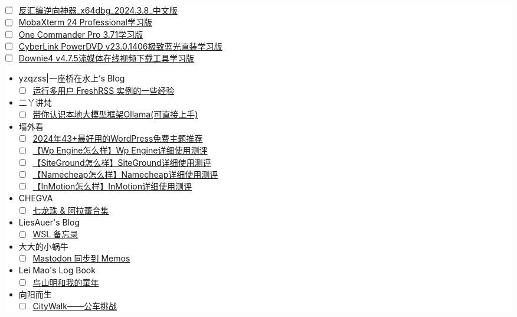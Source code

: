   - [ ] [反汇编逆向神器_x64dbg_2024.3.8_中文版](https://masuit.com/2179)
  - [ ] [MobaXterm 24 Professional学习版](https://masuit.com/1347)
  - [ ] [One Commander Pro 3.71学习版](https://masuit.com/87)
  - [ ] [CyberLink PowerDVD v23.0.1406极致蓝光直装学习版](https://masuit.com/33)
  - [ ] [Downie4 v4.7.5流媒体在线视频下载工具学习版](https://masuit.com/1916)
- yzqzss|一座桥在水上’s Blog
  - [ ] [运行多用户 FreshRSS 实例的一些经验](https://blog.othing.xyz/archives/practices-for-maintaining-multi-user-freshrss-instance.html)
- 二丫讲梵
  - [ ] [带你认识本地大模型框架Ollama(可直接上手)](https://wiki.eryajf.net/pages/97047e/)
- 墙外看
  - [ ] [2024年43+最好用的WordPress免费主题推荐](https://qiangwaikan.com/best-free-wordpress-themes/)
  - [ ] [【Wp Engine怎么样】Wp Engine详细使用测评](https://qiangwaikan.com/wp-engine-web-hosting-review/)
  - [ ] [【SiteGround怎么样】SiteGround详细使用测评](https://qiangwaikan.com/siteground-web-hosting-review/)
  - [ ] [【Namecheap怎么样】Namecheap详细使用测评](https://qiangwaikan.com/namecheap-review/)
  - [ ] [【InMotion怎么样】InMotion详细使用测评](https://qiangwaikan.com/inmotion-web-hosting-review/)
- CHEGVA
  - [ ] [七龙珠 & 阿拉蕾合集](https://chegva.com/5965.html)
- LiesAuer's Blog
  - [ ] [WSL 备忘录](https://www.liesauer.net/blog/post/899.html)
- 大大的小蜗牛
  - [ ] [Mastodon 同步到 Memos](https://www.eallion.com/mastodon-sync-to-memos/)
- Lei Mao's Log Book
  - [ ] [鸟山明和我的童年](https://leimao.github.io/essay/%E9%B8%9F%E5%B1%B1%E6%98%8E%E5%92%8C%E6%88%91%E7%9A%84%E7%AB%A5%E5%B9%B4/)
- 向阳而生
  - [ ] [CityWalk——公车挑战](https://blog.7wate.com/archives/citywalk----gong-che-tiao-zhan)
